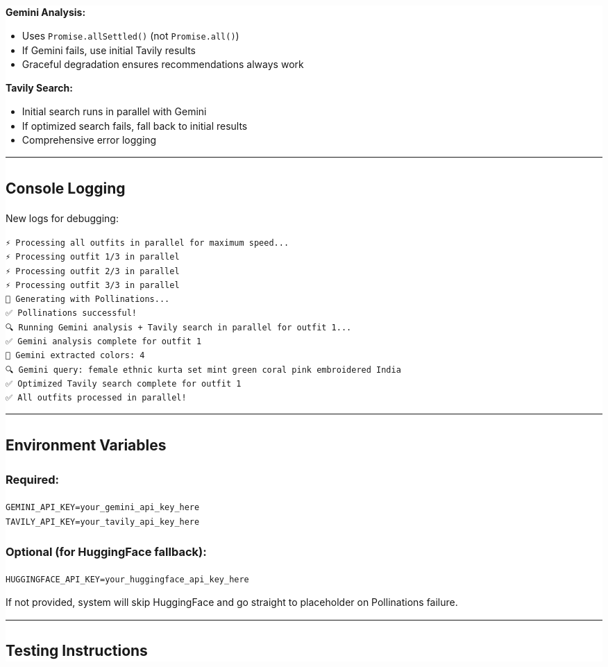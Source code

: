 **Gemini Analysis:**
- Uses `Promise.allSettled()` (not `Promise.all()`)
- If Gemini fails, use initial Tavily results
- Graceful degradation ensures recommendations always work

**Tavily Search:**
- Initial search runs in parallel with Gemini
- If optimized search fails, fall back to initial results
- Comprehensive error logging

---

## Console Logging

New logs for debugging:

```
⚡ Processing all outfits in parallel for maximum speed...
⚡ Processing outfit 1/3 in parallel
⚡ Processing outfit 2/3 in parallel
⚡ Processing outfit 3/3 in parallel
🎨 Generating with Pollinations...
✅ Pollinations successful!
🔍 Running Gemini analysis + Tavily search in parallel for outfit 1...
✅ Gemini analysis complete for outfit 1
🎨 Gemini extracted colors: 4
🔍 Gemini query: female ethnic kurta set mint green coral pink embroidered India
✅ Optimized Tavily search complete for outfit 1
✅ All outfits processed in parallel!
```

---

## Environment Variables

### Required:
```env
GEMINI_API_KEY=your_gemini_api_key_here
TAVILY_API_KEY=your_tavily_api_key_here
```

### Optional (for HuggingFace fallback):
```env
HUGGINGFACE_API_KEY=your_huggingface_api_key_here
```

If not provided, system will skip HuggingFace and go straight to placeholder on Pollinations failure.

---

## Testing Instructions
